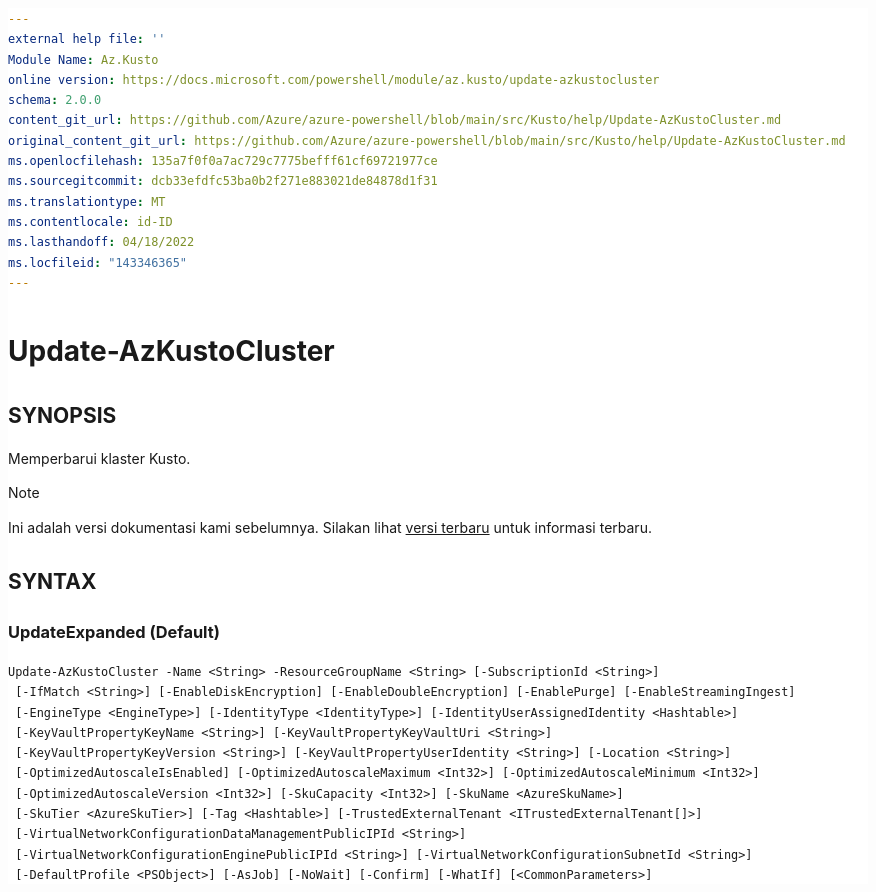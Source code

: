 ```yaml
---
external help file: ''
Module Name: Az.Kusto
online version: https://docs.microsoft.com/powershell/module/az.kusto/update-azkustocluster
schema: 2.0.0
content_git_url: https://github.com/Azure/azure-powershell/blob/main/src/Kusto/help/Update-AzKustoCluster.md
original_content_git_url: https://github.com/Azure/azure-powershell/blob/main/src/Kusto/help/Update-AzKustoCluster.md
ms.openlocfilehash: 135a7f0f0a7ac729c7775befff61cf69721977ce
ms.sourcegitcommit: dcb33efdfc53ba0b2f271e883021de84878d1f31
ms.translationtype: MT
ms.contentlocale: id-ID
ms.lasthandoff: 04/18/2022
ms.locfileid: "143346365"
---
```

# Update-AzKustoCluster

## SYNOPSIS
Memperbarui klaster Kusto.

> [!NOTE]
>Ini adalah versi dokumentasi kami sebelumnya. Silakan lihat [versi terbaru](/powershell/module/az.kusto/update-azkustocluster) untuk informasi terbaru.

## SYNTAX

### UpdateExpanded (Default)
```
Update-AzKustoCluster -Name <String> -ResourceGroupName <String> [-SubscriptionId <String>]
 [-IfMatch <String>] [-EnableDiskEncryption] [-EnableDoubleEncryption] [-EnablePurge] [-EnableStreamingIngest]
 [-EngineType <EngineType>] [-IdentityType <IdentityType>] [-IdentityUserAssignedIdentity <Hashtable>]
 [-KeyVaultPropertyKeyName <String>] [-KeyVaultPropertyKeyVaultUri <String>]
 [-KeyVaultPropertyKeyVersion <String>] [-KeyVaultPropertyUserIdentity <String>] [-Location <String>]
 [-OptimizedAutoscaleIsEnabled] [-OptimizedAutoscaleMaximum <Int32>] [-OptimizedAutoscaleMinimum <Int32>]
 [-OptimizedAutoscaleVersion <Int32>] [-SkuCapacity <Int32>] [-SkuName <AzureSkuName>]
 [-SkuTier <AzureSkuTier>] [-Tag <Hashtable>] [-TrustedExternalTenant <ITrustedExternalTenant[]>]
 [-VirtualNetworkConfigurationDataManagementPublicIPId <String>]
 [-VirtualNetworkConfigurationEnginePublicIPId <String>] [-VirtualNetworkConfigurationSubnetId <String>]
 [-DefaultProfile <PSObject>] [-AsJob] [-NoWait] [-Confirm] [-WhatIf] [<CommonParameters>]
```
